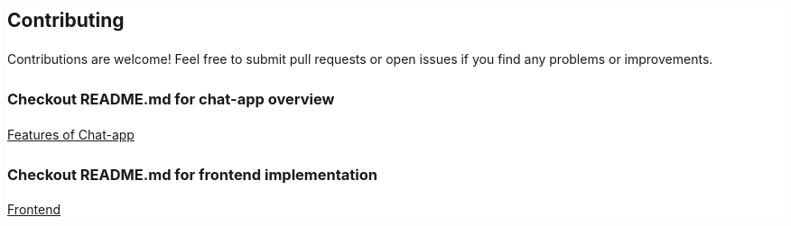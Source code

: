 ## Contributing
Contributions are welcome! Feel free to submit pull requests or open issues if you find any problems or improvements.

### Checkout README.md for chat-app overview
[Features of Chat-app](https://github.com/katiyarkartik0/chat-app/blob/main/README.md)

### Checkout README.md for frontend implementation
[Frontend](https://github.com/katiyarkartik0/chat-app/blob/main/frontend/README.md)


